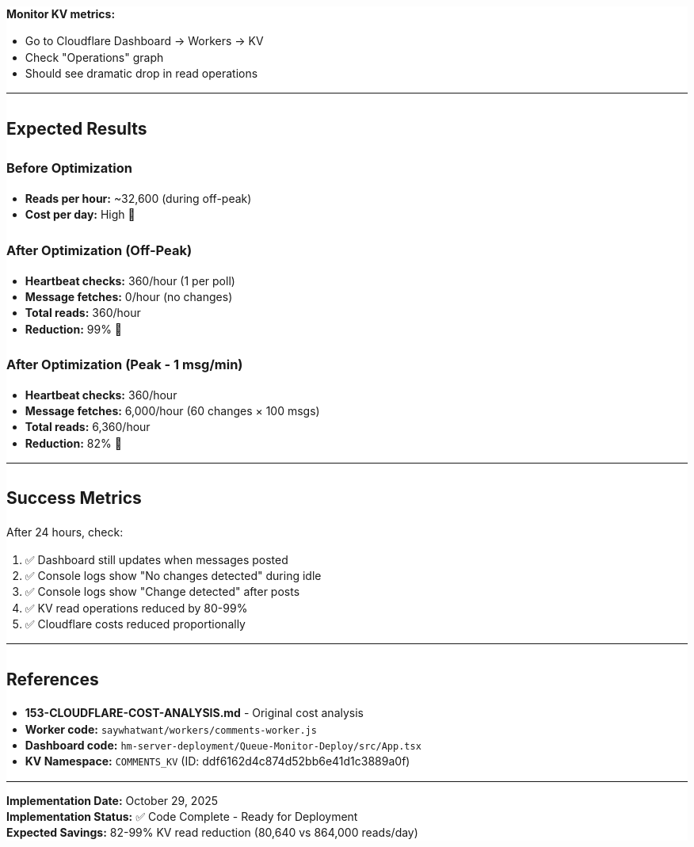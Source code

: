 **Monitor KV metrics:**
- Go to Cloudflare Dashboard → Workers → KV
- Check "Operations" graph
- Should see dramatic drop in read operations

---

## Expected Results

### Before Optimization
- **Reads per hour:** ~32,600 (during off-peak)
- **Cost per day:** High 💸

### After Optimization (Off-Peak)
- **Heartbeat checks:** 360/hour (1 per poll)
- **Message fetches:** 0/hour (no changes)
- **Total reads:** 360/hour
- **Reduction:** 99% 🚀

### After Optimization (Peak - 1 msg/min)
- **Heartbeat checks:** 360/hour
- **Message fetches:** 6,000/hour (60 changes × 100 msgs)
- **Total reads:** 6,360/hour
- **Reduction:** 82% 🎉

---

## Success Metrics

After 24 hours, check:
1. ✅ Dashboard still updates when messages posted
2. ✅ Console logs show "No changes detected" during idle
3. ✅ Console logs show "Change detected" after posts
4. ✅ KV read operations reduced by 80-99%
5. ✅ Cloudflare costs reduced proportionally

---

## References

- **153-CLOUDFLARE-COST-ANALYSIS.md** - Original cost analysis
- **Worker code:** `saywhatwant/workers/comments-worker.js`
- **Dashboard code:** `hm-server-deployment/Queue-Monitor-Deploy/src/App.tsx`
- **KV Namespace:** `COMMENTS_KV` (ID: ddf6162d4c874d52bb6e41d1c3889a0f)

---

**Implementation Date:** October 29, 2025  
**Implementation Status:** ✅ Code Complete - Ready for Deployment  
**Expected Savings:** 82-99% KV read reduction (80,640 vs 864,000 reads/day)

